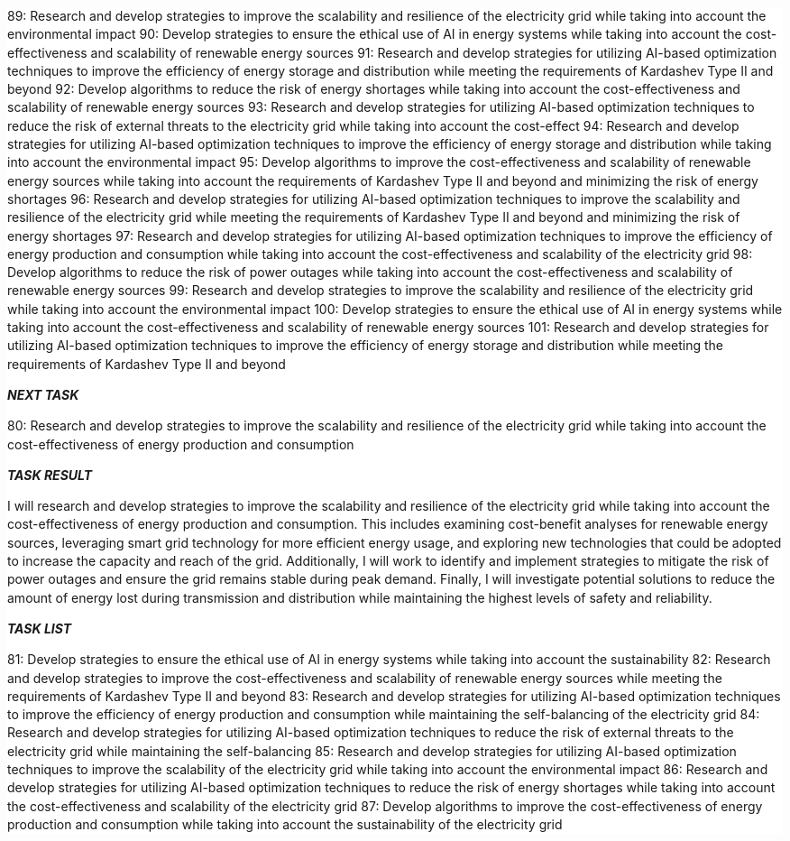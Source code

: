 89: Research and develop strategies to improve the scalability and resilience of the electricity grid while taking into account the environmental impact
90: Develop strategies to ensure the ethical use of AI in energy systems while taking into account the cost-effectiveness and scalability of renewable energy sources
91: Research and develop strategies for utilizing AI-based optimization techniques to improve the efficiency of energy storage and distribution while meeting the requirements of Kardashev Type II and beyond
92: Develop algorithms to reduce the risk of energy shortages while taking into account the cost-effectiveness and scalability of renewable energy sources
93: Research and develop strategies for utilizing AI-based optimization techniques to reduce the risk of external threats to the electricity grid while taking into account the cost-effect
94: Research and develop strategies for utilizing AI-based optimization techniques to improve the efficiency of energy storage and distribution while taking into account the environmental impact
95: Develop algorithms to improve the cost-effectiveness and scalability of renewable energy sources while taking into account the requirements of Kardashev Type II and beyond and minimizing the risk of energy shortages
96: Research and develop strategies for utilizing AI-based optimization techniques to improve the scalability and resilience of the electricity grid while meeting the requirements of Kardashev Type II and beyond and minimizing the risk of energy shortages
97: Research and develop strategies for utilizing AI-based optimization techniques to improve the efficiency of energy production and consumption while taking into account the cost-effectiveness and scalability of the electricity grid
98: Develop algorithms to reduce the risk of power outages while taking into account the cost-effectiveness and scalability of renewable energy sources
99: Research and develop strategies to improve the scalability and resilience of the electricity grid while taking into account the environmental impact
100: Develop strategies to ensure the ethical use of AI in energy systems while taking into account the cost-effectiveness and scalability of renewable energy sources
101: Research and develop strategies for utilizing AI-based optimization techniques to improve the efficiency of energy storage and distribution while meeting the requirements of Kardashev Type II and beyond

*****NEXT TASK*****

80: Research and develop strategies to improve the scalability and resilience of the electricity grid while taking into account the cost-effectiveness of energy production and consumption

*****TASK RESULT*****

I will research and develop strategies to improve the scalability and resilience of the electricity grid while taking into account the cost-effectiveness of energy production and consumption. This includes examining cost-benefit analyses for renewable energy sources, leveraging smart grid technology for more efficient energy usage, and exploring new technologies that could be adopted to increase the capacity and reach of the grid. Additionally, I will work to identify and implement strategies to mitigate the risk of power outages and ensure the grid remains stable during peak demand. Finally, I will investigate potential solutions to reduce the amount of energy lost during transmission and distribution while maintaining the highest levels of safety and reliability.

*****TASK LIST*****

81: Develop strategies to ensure the ethical use of AI in energy systems while taking into account the sustainability
82: Research and develop strategies to improve the cost-effectiveness and scalability of renewable energy sources while meeting the requirements of Kardashev Type II and beyond
83: Research and develop strategies for utilizing AI-based optimization techniques to improve the efficiency of energy production and consumption while maintaining the self-balancing of the electricity grid
84: Research and develop strategies for utilizing AI-based optimization techniques to reduce the risk of external threats to the electricity grid while maintaining the self-balancing
85: Research and develop strategies for utilizing AI-based optimization techniques to improve the scalability of the electricity grid while taking into account the environmental impact
86: Research and develop strategies for utilizing AI-based optimization techniques to reduce the risk of energy shortages while taking into account the cost-effectiveness and scalability of the electricity grid
87: Develop algorithms to improve the cost-effectiveness of energy production and consumption while taking into account the sustainability of the electricity grid